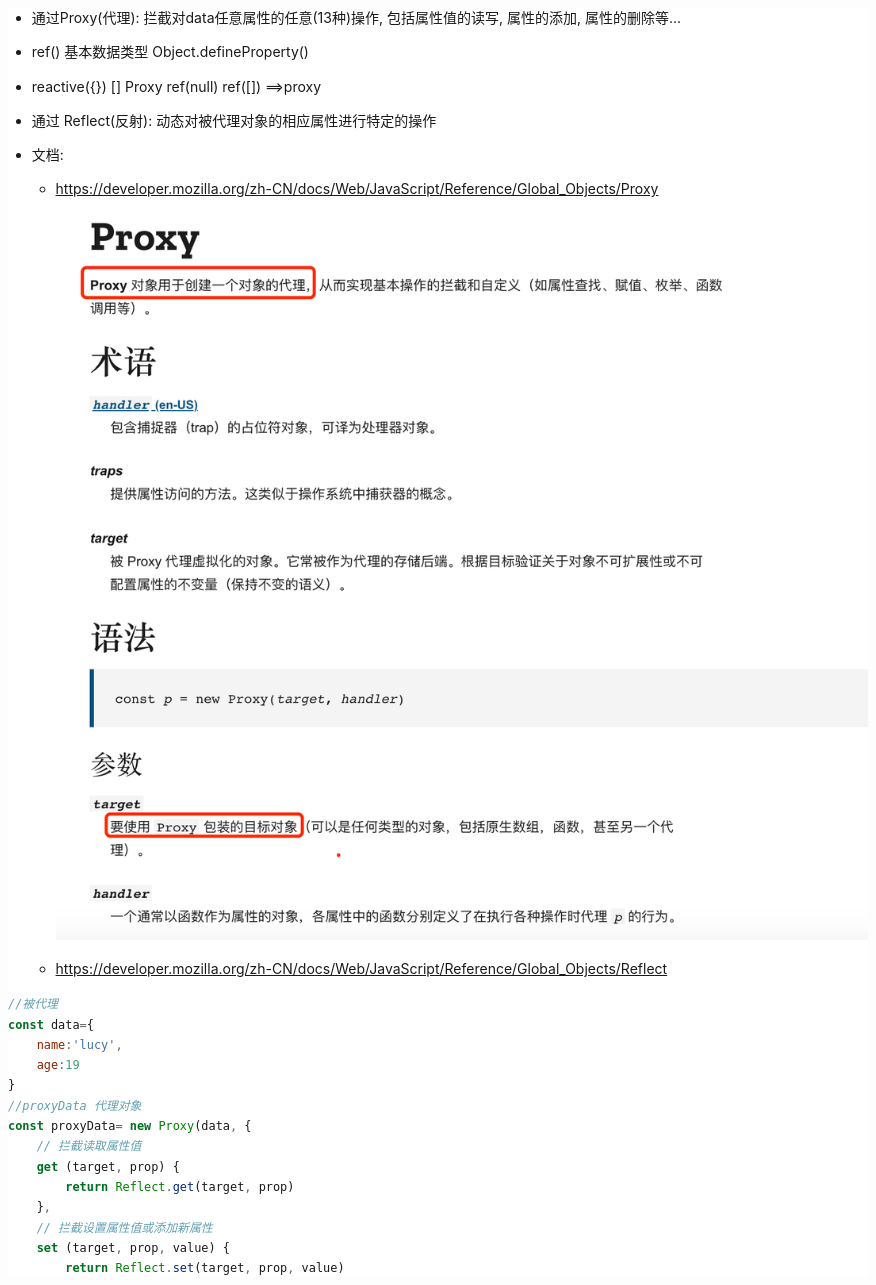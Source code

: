   - 通过Proxy(代理):  拦截对data任意属性的任意(13种)操作, 包括属性值的读写, 属性的添加, 属性的删除等...
  - ref() 基本数据类型 Object.defineProperty()
  - reactive({})  []  Proxy   ref(null)  ref([])  ==>proxy
  - 通过 Reflect(反射):  动态对被代理对象的相应属性进行特定的操作
  - 文档:

    - https://developer.mozilla.org/zh-CN/docs/Web/JavaScript/Reference/Global_Objects/Proxy

      ![image-20210917180022585](images/image-20210917180022585.png)
    - https://developer.mozilla.org/zh-CN/docs/Web/JavaScript/Reference/Global_Objects/Reflect

```js
//被代理
const data={
    name:'lucy',
    age:19
}
//proxyData 代理对象
const proxyData= new Proxy(data, {
	// 拦截读取属性值
    get (target, prop) {
    	return Reflect.get(target, prop)
    },
    // 拦截设置属性值或添加新属性
    set (target, prop, value) {
    	return Reflect.set(target, prop, value)
```